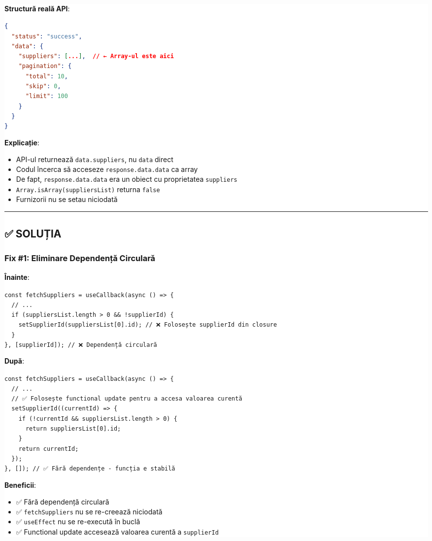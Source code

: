 **Structură reală API**:
```json
{
  "status": "success",
  "data": {
    "suppliers": [...],  // ← Array-ul este aici
    "pagination": {
      "total": 10,
      "skip": 0,
      "limit": 100
    }
  }
}
```

**Explicație**:
- API-ul returnează `data.suppliers`, nu `data` direct
- Codul încerca să acceseze `response.data.data` ca array
- De fapt, `response.data.data` era un obiect cu proprietatea `suppliers`
- `Array.isArray(suppliersList)` returna `false`
- Furnizorii nu se setau niciodată

---

## ✅ SOLUȚIA

### Fix #1: Eliminare Dependență Circulară

**Înainte**:
```tsx
const fetchSuppliers = useCallback(async () => {
  // ...
  if (suppliersList.length > 0 && !supplierId) {
    setSupplierId(suppliersList[0].id); // ❌ Folosește supplierId din closure
  }
}, [supplierId]); // ❌ Dependență circulară
```

**După**:
```tsx
const fetchSuppliers = useCallback(async () => {
  // ...
  // ✅ Folosește functional update pentru a accesa valoarea curentă
  setSupplierId((currentId) => {
    if (!currentId && suppliersList.length > 0) {
      return suppliersList[0].id;
    }
    return currentId;
  });
}, []); // ✅ Fără dependențe - funcția e stabilă
```

**Beneficii**:
- ✅ Fără dependență circulară
- ✅ `fetchSuppliers` nu se re-creează niciodată
- ✅ `useEffect` nu se re-execută în buclă
- ✅ Functional update accesează valoarea curentă a `supplierId`
